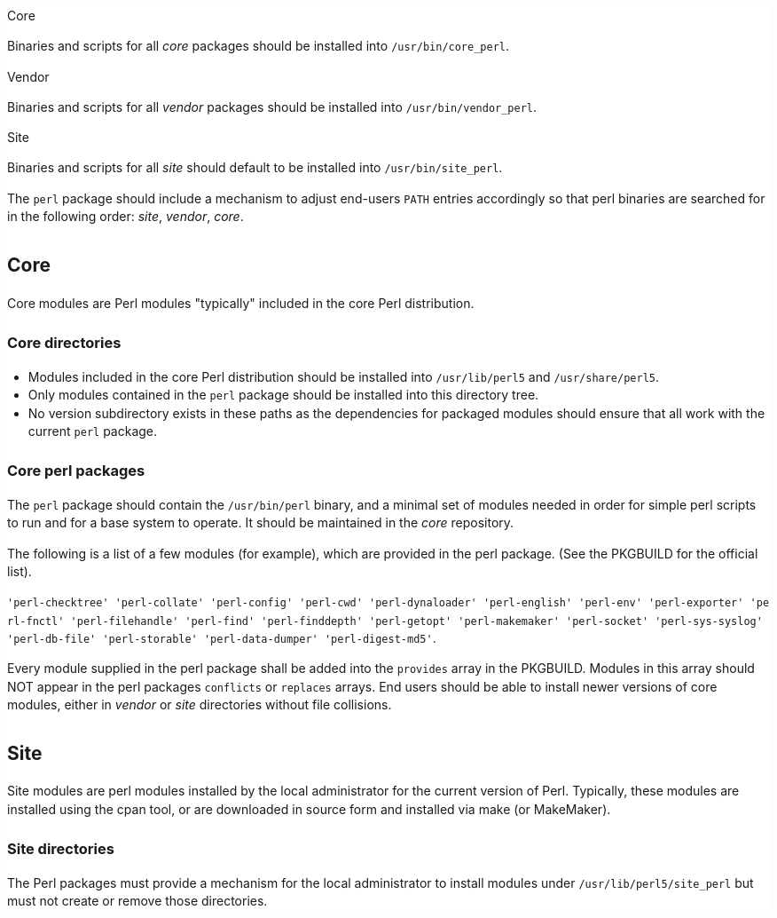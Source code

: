 Core

Binaries and scripts for all _core_ packages should be installed into `/usr/bin/core_perl`.

Vendor

Binaries and scripts for all _vendor_ packages should be installed into `/usr/bin/vendor_perl`.

Site

Binaries and scripts for all _site_ should default to be installed into `/usr/bin/site_perl`.

The `perl` package should include a mechanism to adjust end-users `PATH` entries accordingly so that perl binaries are searched for in the following order: _site_, _vendor_, _core_.

## Core

Core modules are Perl modules "typically" included in the core Perl distribution.

### Core directories

*   Modules included in the core Perl distribution should be installed into `/usr/lib/perl5` and `/usr/share/perl5`.
*   Only modules contained in the `perl` package should be installed into this directory tree.
*   No version subdirectory exists in these paths as the dependencies for packaged modules should ensure that all work with the current `perl` package.

### Core perl packages

The `perl` package should contain the `/usr/bin/perl` binary, and a minimal set of modules needed in order for simple perl scripts to run and for a base system to operate. It should be maintained in the _core_ repository.

The following is a list of a few modules (for example), which are provided in the perl package. (See the PKGBUILD for the official list).

`'perl-checktree' 'perl-collate' 'perl-config' 'perl-cwd' 'perl-dynaloader' 'perl-english' 'perl-env' 'perl-exporter' 'perl-fnctl' 'perl-filehandle' 'perl-find' 'perl-finddepth' 'perl-getopt' 'perl-makemaker' 'perl-socket' 'perl-sys-syslog' 'perl-db-file' 'perl-storable' 'perl-data-dumper' 'perl-digest-md5'`.

Every module supplied in the perl package shall be added into the `provides` array in the PKGBUILD. Modules in this array should NOT appear in the perl packages `conflicts` or `replaces` arrays. End users should be able to install newer versions of core modules, either in _vendor_ or _site_ directories without file collisions.

## Site

Site modules are perl modules installed by the local administrator for the current version of Perl. Typically, these modules are installed using the cpan tool, or are downloaded in source form and installed via make (or MakeMaker).

### Site directories

The Perl packages must provide a mechanism for the local administrator to install modules under `/usr/lib/perl5/site_perl` but must not create or remove those directories.
